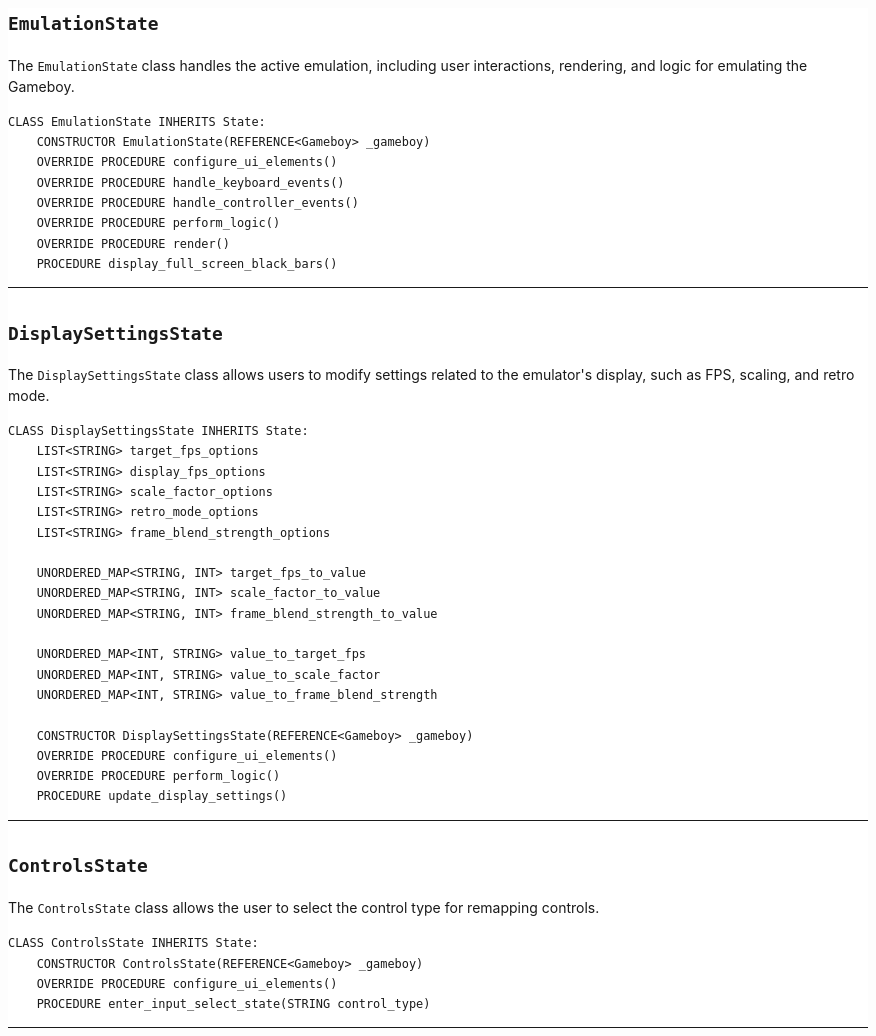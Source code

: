 
## `EmulationState`

The `EmulationState` class handles the active emulation, including user interactions, rendering, and logic for emulating the Gameboy.

```pseudo
CLASS EmulationState INHERITS State:
    CONSTRUCTOR EmulationState(REFERENCE<Gameboy> _gameboy)
    OVERRIDE PROCEDURE configure_ui_elements()
    OVERRIDE PROCEDURE handle_keyboard_events()
    OVERRIDE PROCEDURE handle_controller_events()
    OVERRIDE PROCEDURE perform_logic()
    OVERRIDE PROCEDURE render()
    PROCEDURE display_full_screen_black_bars()
```

---

## `DisplaySettingsState`

The `DisplaySettingsState` class allows users to modify settings related to the emulator's display, such as FPS, scaling, and retro mode.

```pseudo
CLASS DisplaySettingsState INHERITS State:
    LIST<STRING> target_fps_options
    LIST<STRING> display_fps_options
    LIST<STRING> scale_factor_options
    LIST<STRING> retro_mode_options
    LIST<STRING> frame_blend_strength_options

    UNORDERED_MAP<STRING, INT> target_fps_to_value
    UNORDERED_MAP<STRING, INT> scale_factor_to_value
    UNORDERED_MAP<STRING, INT> frame_blend_strength_to_value

    UNORDERED_MAP<INT, STRING> value_to_target_fps
    UNORDERED_MAP<INT, STRING> value_to_scale_factor
    UNORDERED_MAP<INT, STRING> value_to_frame_blend_strength

    CONSTRUCTOR DisplaySettingsState(REFERENCE<Gameboy> _gameboy)
    OVERRIDE PROCEDURE configure_ui_elements()
    OVERRIDE PROCEDURE perform_logic()
    PROCEDURE update_display_settings()
```

---

## `ControlsState`

The `ControlsState` class allows the user to select the control type for remapping controls.
```pseudo
CLASS ControlsState INHERITS State:
    CONSTRUCTOR ControlsState(REFERENCE<Gameboy> _gameboy)
    OVERRIDE PROCEDURE configure_ui_elements()
    PROCEDURE enter_input_select_state(STRING control_type)
```

---
